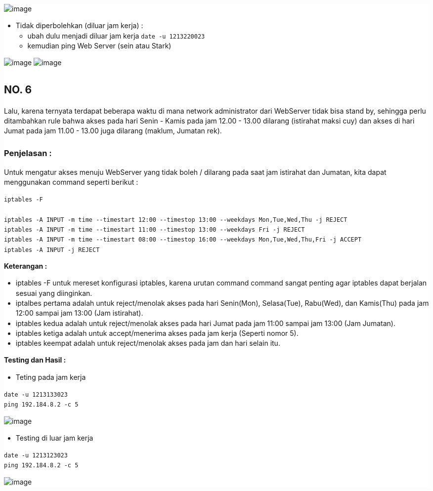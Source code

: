 <img width="362" alt="image" src="https://github.com/fathinmputra/Jarkom-Modul-5-B12-2023/assets/103252800/a781cd79-4137-4605-a788-5fe091d86c23">

- Tidak diperbolehkan (diluar jam kerja) :
  -  ubah dulu menjadi diluar jam kerja `date -u 1213220023`
  -  kemudian ping Web Server (sein atau Stark)

<img width="362" alt="image" src="https://github.com/fathinmputra/Jarkom-Modul-5-B12-2023/assets/103252800/c7974bbe-f399-43a7-b305-edb427e2fa2e">

<img width="364" alt="image" src="https://github.com/fathinmputra/Jarkom-Modul-5-B12-2023/assets/103252800/e1da905b-698b-4a32-967d-2dbe9dab1d74">


## NO. 6
Lalu, karena ternyata terdapat beberapa waktu di mana network administrator dari WebServer tidak bisa stand by, sehingga perlu ditambahkan rule bahwa akses pada hari Senin - Kamis pada jam 12.00 - 13.00 dilarang (istirahat maksi cuy) dan akses di hari Jumat pada jam 11.00 - 13.00 juga dilarang (maklum, Jumatan rek).

### Penjelasan :

Untuk mengatur akses menuju WebServer yang tidak boleh / dilarang pada saat jam istirahat dan Jumatan, kita dapat menggunakan command seperti berikut :

```
iptables -F

iptables -A INPUT -m time --timestart 12:00 --timestop 13:00 --weekdays Mon,Tue,Wed,Thu -j REJECT
iptables -A INPUT -m time --timestart 11:00 --timestop 13:00 --weekdays Fri -j REJECT
iptables -A INPUT -m time --timestart 08:00 --timestop 16:00 --weekdays Mon,Tue,Wed,Thu,Fri -j ACCEPT
iptables -A INPUT -j REJECT
```

**Keterangan :**
- iptables -F untuk mereset konfigurasi iptables, karena urutan command command sangat penting agar iptables dapat berjalan sesuai yang diinginkan.
- iptalbes pertama adalah untuk reject/menolak akses pada hari Senin(Mon), Selasa(Tue), Rabu(Wed), dan Kamis(Thu) pada jam 12:00 sampai jam 13:00 (Jam istirahat).
- iptables kedua adalah untuk reject/menolak akses pada hari Jumat pada jam 11:00 sampai jam 13:00 (Jam Jumatan).
- iptables ketiga adalah untuk accept/menerima akses pada jam kerja (Seperti nomor 5).
- iptables keempat adalah untuk reject/menolak akses pada jam dan hari selain itu.

**Testing dan Hasil :**
- Teting pada jam kerja
```
date -u 1213133023
ping 192.184.8.2 -c 5
```

![image](https://github.com/fathinmputra/Jarkom-Modul-5-B12-2023/assets/133391111/ff4f6d51-9a92-4f67-b0a9-153a137ef5ac)


- Testing di luar jam kerja
```
date -u 1213123023
ping 192.184.8.2 -c 5
```
![image](https://github.com/fathinmputra/Jarkom-Modul-5-B12-2023/assets/133391111/166d9fda-c035-4986-b493-ced24de897d0)
